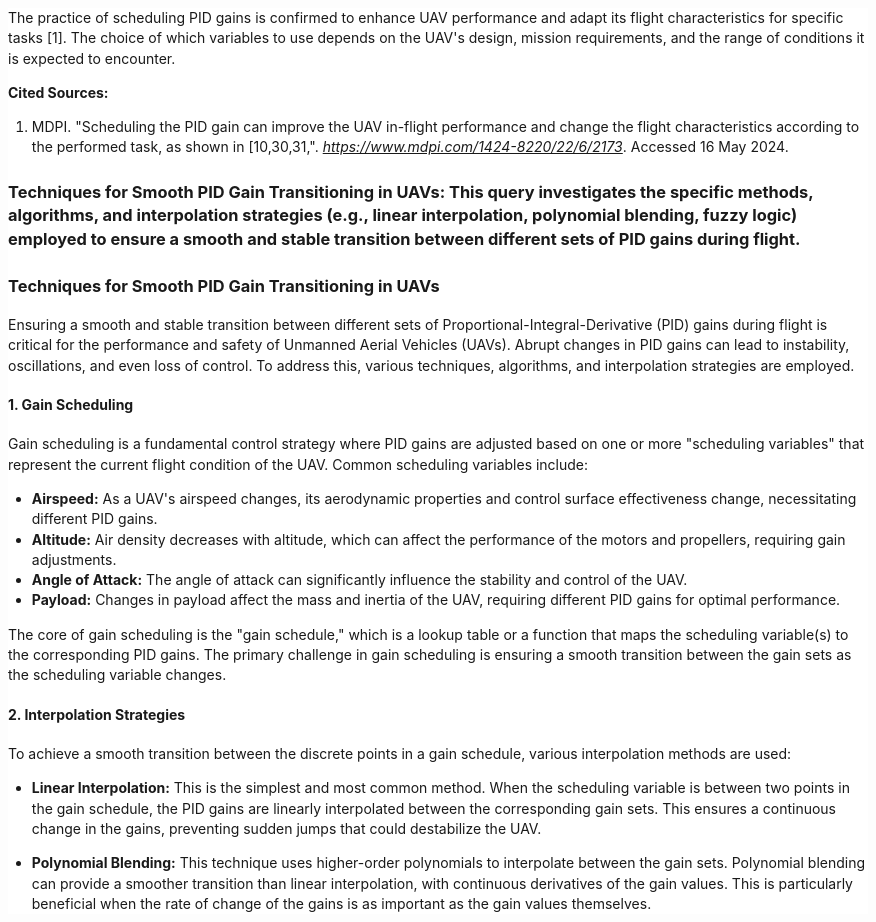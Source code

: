The practice of scheduling PID gains is confirmed to enhance UAV performance and adapt its flight characteristics for specific tasks [1]. The choice of which variables to use depends on the UAV's design, mission requirements, and the range of conditions it is expected to encounter.

**Cited Sources:**
1. MDPI. "Scheduling the PID gain can improve the UAV in-flight performance and change the flight characteristics according to the performed task, as shown in [10,30,31,". *https://www.mdpi.com/1424-8220/22/6/2173*. Accessed 16 May 2024.

 
 ### Techniques for Smooth PID Gain Transitioning in UAVs: This query investigates the specific methods, algorithms, and interpolation strategies (e.g., linear interpolation, polynomial blending, fuzzy logic) employed to ensure a smooth and stable transition between different sets of PID gains during flight.

### Techniques for Smooth PID Gain Transitioning in UAVs

Ensuring a smooth and stable transition between different sets of Proportional-Integral-Derivative (PID) gains during flight is critical for the performance and safety of Unmanned Aerial Vehicles (UAVs). Abrupt changes in PID gains can lead to instability, oscillations, and even loss of control. To address this, various techniques, algorithms, and interpolation strategies are employed.

#### 1. Gain Scheduling

Gain scheduling is a fundamental control strategy where PID gains are adjusted based on one or more "scheduling variables" that represent the current flight condition of the UAV. Common scheduling variables include:

*   **Airspeed:** As a UAV's airspeed changes, its aerodynamic properties and control surface effectiveness change, necessitating different PID gains.
*   **Altitude:** Air density decreases with altitude, which can affect the performance of the motors and propellers, requiring gain adjustments.
*   **Angle of Attack:** The angle of attack can significantly influence the stability and control of the UAV.
*   **Payload:** Changes in payload affect the mass and inertia of the UAV, requiring different PID gains for optimal performance.

The core of gain scheduling is the "gain schedule," which is a lookup table or a function that maps the scheduling variable(s) to the corresponding PID gains. The primary challenge in gain scheduling is ensuring a smooth transition between the gain sets as the scheduling variable changes.

#### 2. Interpolation Strategies

To achieve a smooth transition between the discrete points in a gain schedule, various interpolation methods are used:

*   **Linear Interpolation:** This is the simplest and most common method. When the scheduling variable is between two points in the gain schedule, the PID gains are linearly interpolated between the corresponding gain sets. This ensures a continuous change in the gains, preventing sudden jumps that could destabilize the UAV.

*   **Polynomial Blending:** This technique uses higher-order polynomials to interpolate between the gain sets. Polynomial blending can provide a smoother transition than linear interpolation, with continuous derivatives of the gain values. This is particularly beneficial when the rate of change of the gains is as important as the gain values themselves.
